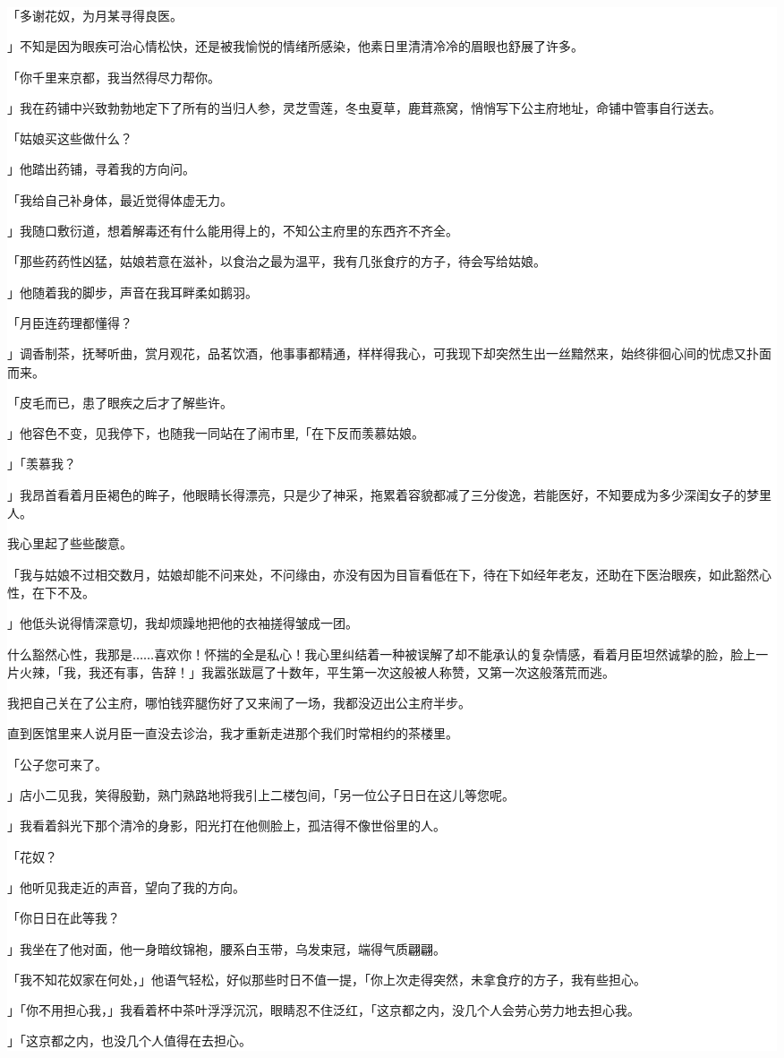 「多谢花奴，为月某寻得良医。

」不知是因为眼疾可治心情松快，还是被我愉悦的情绪所感染，他素日里清清冷冷的眉眼也舒展了许多。

「你千里来京都，我当然得尽力帮你。

」我在药铺中兴致勃勃地定下了所有的当归人参，灵芝雪莲，冬虫夏草，鹿茸燕窝，悄悄写下公主府地址，命铺中管事自行送去。

「姑娘买这些做什么？

」他踏出药铺，寻着我的方向问。

「我给自己补身体，最近觉得体虚无力。

」我随口敷衍道，想着解毒还有什么能用得上的，不知公主府里的东西齐不齐全。

「那些药药性凶猛，姑娘若意在滋补，以食治之最为温平，我有几张食疗的方子，待会写给姑娘。

」他随着我的脚步，声音在我耳畔柔如鹅羽。

「月臣连药理都懂得？

」调香制茶，抚琴听曲，赏月观花，品茗饮酒，他事事都精通，样样得我心，可我现下却突然生出一丝黯然来，始终徘徊心间的忧虑又扑面而来。

「皮毛而已，患了眼疾之后才了解些许。

」他容色不变，见我停下，也随我一同站在了闹市里,「在下反而羡慕姑娘。

」「羡慕我？

」我昂首看着月臣褐色的眸子，他眼睛长得漂亮，只是少了神采，拖累着容貌都减了三分俊逸，若能医好，不知要成为多少深闺女子的梦里人。

我心里起了些些酸意。

「我与姑娘不过相交数月，姑娘却能不问来处，不问缘由，亦没有因为目盲看低在下，待在下如经年老友，还助在下医治眼疾，如此豁然心性，在下不及。

」他低头说得情深意切，我却烦躁地把他的衣袖搓得皱成一团。

什么豁然心性，我那是……喜欢你！怀揣的全是私心！我心里纠结着一种被误解了却不能承认的复杂情感，看着月臣坦然诚挚的脸，脸上一片火辣，「我，我还有事，告辞！」我嚣张跋扈了十数年，平生第一次这般被人称赞，又第一次这般落荒而逃。

我把自己关在了公主府，哪怕钱弈腿伤好了又来闹了一场，我都没迈出公主府半步。

直到医馆里来人说月臣一直没去诊治，我才重新走进那个我们时常相约的茶楼里。

「公子您可来了。

」店小二见我，笑得殷勤，熟门熟路地将我引上二楼包间，「另一位公子日日在这儿等您呢。

」我看着斜光下那个清冷的身影，阳光打在他侧脸上，孤洁得不像世俗里的人。

「花奴？

」他听见我走近的声音，望向了我的方向。

「你日日在此等我？

」我坐在了他对面，他一身暗纹锦袍，腰系白玉带，乌发束冠，端得气质翩翩。

「我不知花奴家在何处，」他语气轻松，好似那些时日不值一提，「你上次走得突然，未拿食疗的方子，我有些担心。

」「你不用担心我，」我看着杯中茶叶浮浮沉沉，眼睛忍不住泛红，「这京都之内，没几个人会劳心劳力地去担心我。

」「这京都之内，也没几个人值得在去担心。
